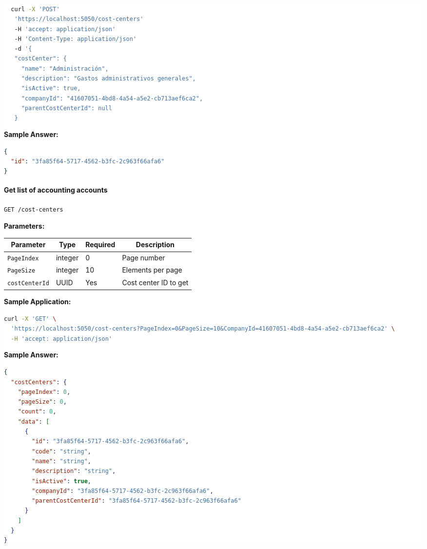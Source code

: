 ```bash
  curl -X 'POST' 
   'https://localhost:5050/cost-centers' 
   -H 'accept: application/json' 
   -H 'Content-Type: application/json' 
   -d '{
   "costCenter": {
     "name": "Administración",
     "description": "Gastos administrativos generales",
     "isActive": true,
     "companyId": "41607051-4bd8-4a54-a5e2-cb713aef6ca2",
     "parentCostCenterId": null
   }
```

**Sample Answer:**

```json
{
  "id": "3fa85f64-5717-4562-b3fc-2c963f66afa6"
}
```

#### Get list of accounting accounts

```http
GET /cost-centers
```

**Parameters:**


| Parameter      | Type    | Required | Description           |
| -------------- | ------- | -------- | --------------------- |
| `PageIndex`    | integer | 0        | Page number           |
| `PageSize`     | integer | 10       | Elements per page     |
| `costCenterId` | UUID    | Yes      | Cost center ID to get |

**Sample Application:**

```bash
curl -X 'GET' \
  'https://localhost:5050/cost-centers?PageIndex=0&PageSize=10&CompanyId=41607051-4bd8-4a54-a5e2-cb713aef6ca2' \
  -H 'accept: application/json'
```

**Sample Answer:**

```json
{
  "costCenters": {
    "pageIndex": 0,
    "pageSize": 0,
    "count": 0,
    "data": [
      {
        "id": "3fa85f64-5717-4562-b3fc-2c963f66afa6",
        "code": "string",
        "name": "string",
        "description": "string",
        "isActive": true,
        "companyId": "3fa85f64-5717-4562-b3fc-2c963f66afa6",
        "parentCostCenterId": "3fa85f64-5717-4562-b3fc-2c963f66afa6"
      }
    ]
  }
}
```